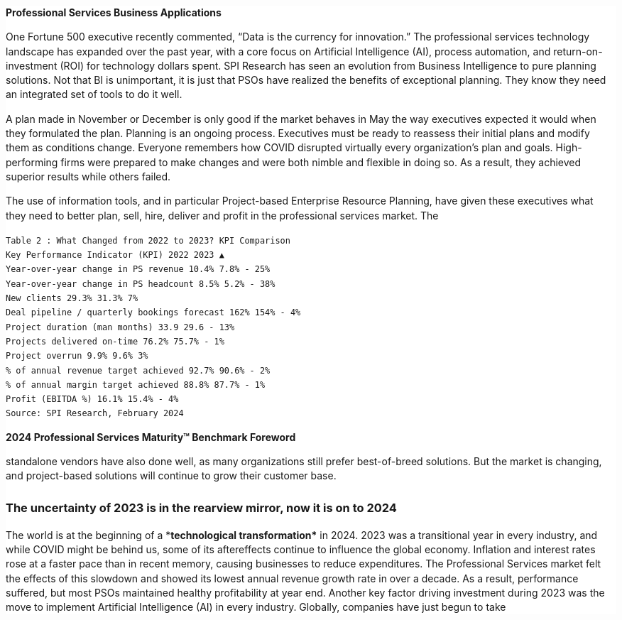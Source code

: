 **Professional Services Business Applications**

One Fortune 500 executive recently commented, “Data is the currency for innovation.” The professional
services technology landscape has expanded over the past year, with a core focus on Artificial Intelligence (AI),
process automation, and return-on-investment (ROI) for technology dollars spent. SPI Research has seen an
evolution from Business Intelligence to pure planning solutions. Not that BI is unimportant, it is just that PSOs
have realized the benefits of exceptional planning. They know they need an integrated set of tools to do it well.

A plan made in November or December is only good if the market behaves in May the way executives expected
it would when they formulated the plan. Planning is an ongoing process. Executives must be ready to reassess
their initial plans and modify them as conditions change. Everyone remembers how COVID disrupted virtually
every organization’s plan and goals. High-performing firms were prepared to make changes and were both
nimble and flexible in doing so. As a result, they achieved superior results while others failed.

The use of information tools, and in particular Project-based Enterprise Resource Planning, have given these
executives what they need to better plan, sell, hire, deliver and profit in the professional services market. The

```
Table 2 : What Changed from 2022 to 2023? KPI Comparison
Key Performance Indicator (KPI) 2022 2023 ▲
Year-over-year change in PS revenue 10.4% 7.8% - 25%
Year-over-year change in PS headcount 8.5% 5.2% - 38%
New clients 29.3% 31.3% 7%
Deal pipeline / quarterly bookings forecast 162% 154% - 4%
Project duration (man months) 33.9 29.6 - 13%
Projects delivered on-time 76.2% 75.7% - 1%
Project overrun 9.9% 9.6% 3%
% of annual revenue target achieved 92.7% 90.6% - 2%
% of annual margin target achieved 88.8% 87.7% - 1%
Profit (EBITDA %) 16.1% 15.4% - 4%
Source: SPI Research, February 2024
```

**2024 Professional Services Maturity™ Benchmark Foreword**

standalone vendors have also done well, as many organizations still prefer best-of-breed solutions. But the
market is changing, and project-based solutions will continue to grow their customer base.

### The uncertainty of 2023 is in the rearview mirror, now it is on to 2024

The world is at the beginning of a ***technological transformation\*** in 2024. 2023 was a transitional year in every
industry, and while COVID might be behind us, some of its aftereffects continue to influence the global
economy. Inflation and interest rates rose at a faster pace than in recent memory, causing businesses to
reduce expenditures. The Professional Services market felt the effects of this slowdown and showed its
lowest annual revenue growth rate in over a decade. As a result, performance suffered, but most PSOs
maintained healthy profitability at year end. Another key factor driving investment during 2023 was the move
to implement Artificial Intelligence (AI) in every industry. Globally, companies have just begun to take